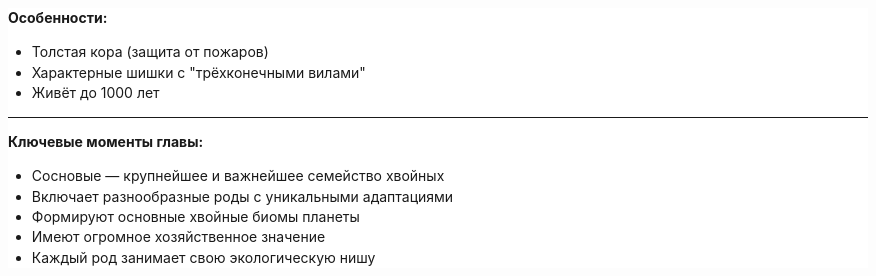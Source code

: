 **Особенности:**
- Толстая кора (защита от пожаров)
- Характерные шишки с "трёхконечными вилами"
- Живёт до 1000 лет

---

**Ключевые моменты главы:**

- Сосновые — крупнейшее и важнейшее семейство хвойных
- Включает разнообразные роды с уникальными адаптациями
- Формируют основные хвойные биомы планеты
- Имеют огромное хозяйственное значение
- Каждый род занимает свою экологическую нишу
